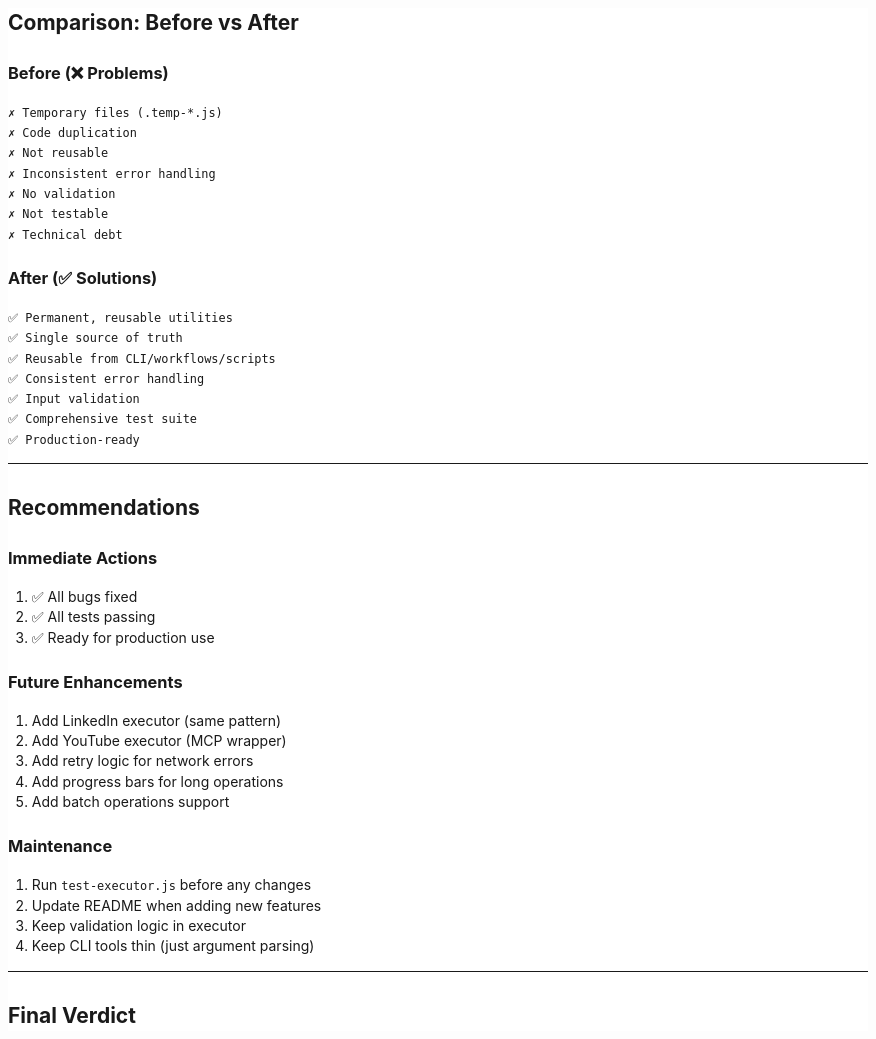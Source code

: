
## Comparison: Before vs After

### Before (❌ Problems)
```
✗ Temporary files (.temp-*.js)
✗ Code duplication
✗ Not reusable
✗ Inconsistent error handling
✗ No validation
✗ Not testable
✗ Technical debt
```

### After (✅ Solutions)
```
✅ Permanent, reusable utilities
✅ Single source of truth
✅ Reusable from CLI/workflows/scripts
✅ Consistent error handling
✅ Input validation
✅ Comprehensive test suite
✅ Production-ready
```

---

## Recommendations

### Immediate Actions
1. ✅ All bugs fixed
2. ✅ All tests passing
3. ✅ Ready for production use

### Future Enhancements
1. Add LinkedIn executor (same pattern)
2. Add YouTube executor (MCP wrapper)
3. Add retry logic for network errors
4. Add progress bars for long operations
5. Add batch operations support

### Maintenance
1. Run `test-executor.js` before any changes
2. Update README when adding new features
3. Keep validation logic in executor
4. Keep CLI tools thin (just argument parsing)

---

## Final Verdict
